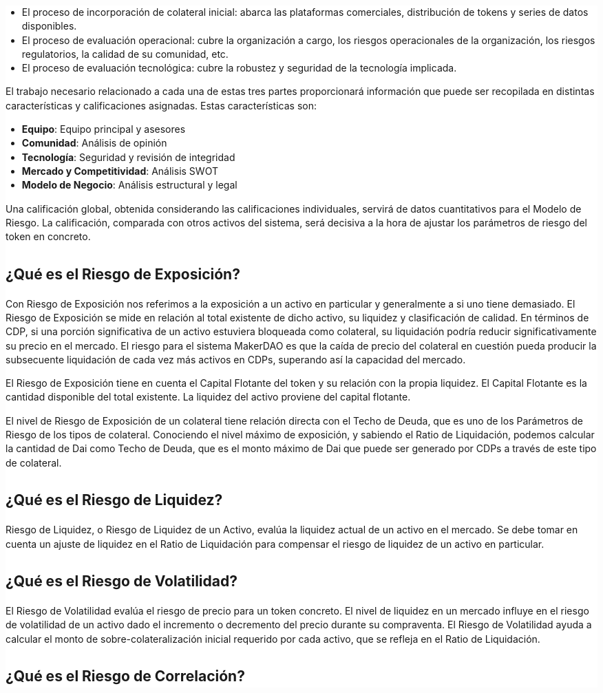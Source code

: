 - El proceso de incorporación de colateral inicial: abarca las plataformas comerciales, distribución de tokens y series de datos disponibles.
- El proceso de evaluación operacional: cubre la organización a cargo, los riesgos operacionales de la organización, los riesgos regulatorios, la calidad de su comunidad, etc.
- El proceso de evaluación tecnológica: cubre la robustez y seguridad de la tecnología implicada.

El trabajo necesario relacionado a cada una de estas tres partes proporcionará información que puede ser recopilada en distintas características y calificaciones asignadas. Estas características son:

- **Equipo**: Equipo principal y asesores
- **Comunidad**: Análisis de opinión
- **Tecnología**: Seguridad y revisión de integridad
- **Mercado y Competitividad**: Análisis SWOT
- **Modelo de Negocio**: Análisis estructural y legal

Una calificación global, obtenida considerando las calificaciones individuales, servirá de datos cuantitativos para el Modelo de Riesgo. La calificación, comparada con otros activos del sistema, será decisiva a la hora de ajustar los parámetros de riesgo del token en concreto.

## ¿Qué es el Riesgo de Exposición?

Con Riesgo de Exposición nos referimos a la exposición a un activo en particular y generalmente a si uno tiene demasiado. El Riesgo de Exposición se mide en relación al total existente de dicho activo, su liquidez y clasificación de calidad. En términos de CDP, si una porción significativa de un activo estuviera bloqueada como colateral, su liquidación podría reducir significativamente su precio en el mercado. El riesgo para el sistema MakerDAO es que la caída de precio del colateral en cuestión pueda producir la subsecuente liquidación de cada vez más activos en CDPs, superando así la capacidad del mercado.

El Riesgo de Exposición tiene en cuenta el Capital Flotante del token y su relación con la propia liquidez. El Capital Flotante es la cantidad disponible del total existente. La liquidez del activo proviene del capital flotante.

El nivel de Riesgo de Exposición de un colateral tiene relación directa con el Techo de Deuda, que es uno de los Parámetros de Riesgo de los tipos de colateral. Conociendo el nivel máximo de exposición, y sabiendo el Ratio de Liquidación, podemos calcular la cantidad de Dai como Techo de Deuda, que es el monto máximo de Dai que puede ser generado por CDPs a través de este tipo de colateral.

## ¿Qué es el Riesgo de Liquidez?

Riesgo de Liquidez, o Riesgo de Liquidez de un Activo, evalúa la liquidez actual de un activo en el mercado. Se debe tomar en cuenta un ajuste de liquidez en el Ratio de Liquidación para compensar el riesgo de liquidez de un activo en particular.

## ¿Qué es el Riesgo de Volatilidad?

El Riesgo de Volatilidad evalúa el riesgo de precio para un token concreto. El nivel de liquidez en un mercado influye en el riesgo de volatilidad de un activo dado el incremento o decremento del precio durante su compraventa. El Riesgo de Volatilidad ayuda a calcular el monto de sobre-colateralización inicial requerido por cada activo, que se refleja en el Ratio de Liquidación.

## ¿Qué es el Riesgo de Correlación?

